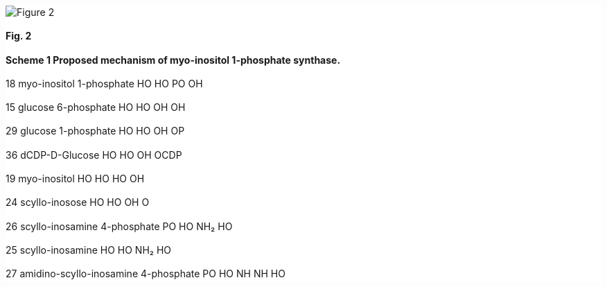 ![Figure 2](attachment://image1.png)

**Fig. 2**

**Scheme 1 Proposed mechanism of myo-inositol 1-phosphate synthase.**

18 myo-inositol 1-phosphate
HO
HO
PO OH

15 glucose 6-phosphate
HO
HO
OH OH

29 glucose 1-phosphate
HO
HO
OH OP

36 dCDP-D-Glucose
HO
HO
OH OCDP

19 myo-inositol
HO
HO
HO OH

24 scyllo-inosose
HO
HO
OH O

26 scyllo-inosamine 4-phosphate
PO
HO
NH₂
HO

25 scyllo-inosamine
HO
HO
NH₂
HO

27 amidino-scyllo-inosamine
4-phosphate
PO
HO
NH
NH
HO
